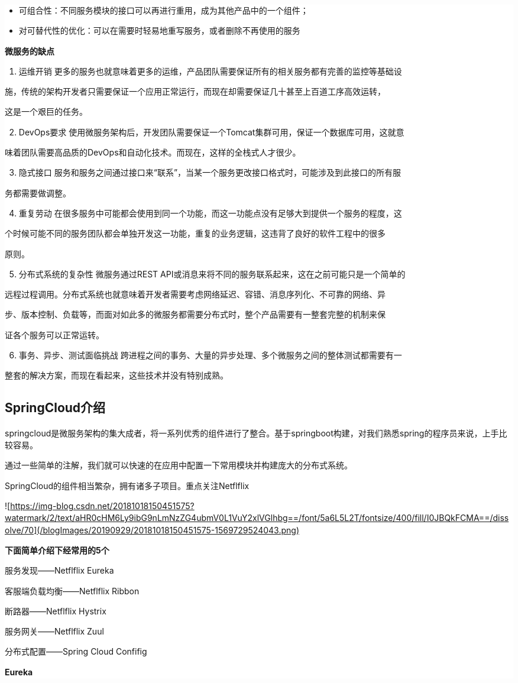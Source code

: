 - 可组合性：不同服务模块的接口可以再进行重用，成为其他产品中的一个组件； 

- 对可替代性的优化：可以在需要时轻易地重写服务，或者删除不再使用的服务

**微服务的缺点**

1. 运维开销 更多的服务也就意味着更多的运维，产品团队需要保证所有的相关服务都有完善的监控等基础设 

施，传统的架构开发者只需要保证一个应用正常运行，而现在却需要保证几十甚至上百道工序高效运转， 

这是一个艰巨的任务。 

2. DevOps要求 使用微服务架构后，开发团队需要保证一个Tomcat集群可用，保证一个数据库可用，这就意 

味着团队需要高品质的DevOps和自动化技术。而现在，这样的全栈式人才很少。 

3. 隐式接口 服务和服务之间通过接口来“联系”，当某一个服务更改接口格式时，可能涉及到此接口的所有服 

务都需要做调整。 

4. 重复劳动 在很多服务中可能都会使用到同一个功能，而这一功能点没有足够大到提供一个服务的程度，这 

个时候可能不同的服务团队都会单独开发这一功能，重复的业务逻辑，这违背了良好的软件工程中的很多 

原则。 

5. 分布式系统的复杂性 微服务通过REST API或消息来将不同的服务联系起来，这在之前可能只是一个简单的 

远程过程调用。分布式系统也就意味着开发者需要考虑网络延迟、容错、消息序列化、不可靠的网络、异 

步、版本控制、负载等，而面对如此多的微服务都需要分布式时，整个产品需要有一整套完整的机制来保 

证各个服务可以正常运转。 

6. 事务、异步、测试面临挑战 跨进程之间的事务、大量的异步处理、多个微服务之间的整体测试都需要有一 

整套的解决方案，而现在看起来，这些技术并没有特别成熟。



## SpringCloud介绍

springcloud是微服务架构的集大成者，将一系列优秀的组件进行了整合。基于springboot构建，对我们熟悉spring的程序员来说，上手比较容易。 

通过一些简单的注解，我们就可以快速的在应用中配置一下常用模块并构建庞大的分布式系统。 

SpringCloud的组件相当繁杂，拥有诸多子项目。重点关注Netflflix

![https://img-blog.csdn.net/20181018150451575?watermark/2/text/aHR0cHM6Ly9ibG9nLmNzZG4ubmV0L1VuY2xlVGlhbg==/font/5a6L5L2T/fontsize/400/fill/I0JBQkFCMA==/dissolve/70](/blogImages/20190929/20181018150451575-1569729524043.png)

**下面简单介绍下经常用的5个** 

服务发现——Netflflix Eureka

客服端负载均衡——Netflflix Ribbon 

断路器——Netflflix Hystrix 

服务网关——Netflflix Zuul 

分布式配置——Spring Cloud Confifig



**Eureka**
